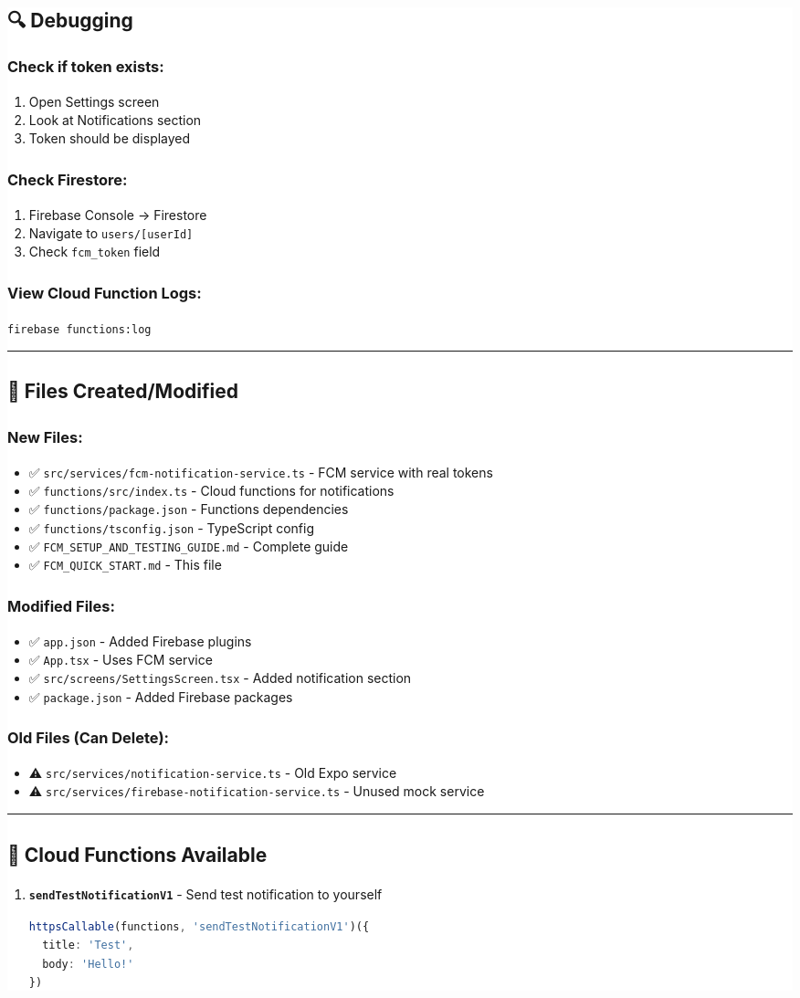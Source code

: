 
## 🔍 Debugging

### Check if token exists:
1. Open Settings screen
2. Look at Notifications section
3. Token should be displayed

### Check Firestore:
1. Firebase Console → Firestore
2. Navigate to `users/[userId]`
3. Check `fcm_token` field

### View Cloud Function Logs:
```bash
firebase functions:log
```

---

## 📂 Files Created/Modified

### New Files:
- ✅ `src/services/fcm-notification-service.ts` - FCM service with real tokens
- ✅ `functions/src/index.ts` - Cloud functions for notifications
- ✅ `functions/package.json` - Functions dependencies
- ✅ `functions/tsconfig.json` - TypeScript config
- ✅ `FCM_SETUP_AND_TESTING_GUIDE.md` - Complete guide
- ✅ `FCM_QUICK_START.md` - This file

### Modified Files:
- ✅ `app.json` - Added Firebase plugins
- ✅ `App.tsx` - Uses FCM service
- ✅ `src/screens/SettingsScreen.tsx` - Added notification section
- ✅ `package.json` - Added Firebase packages

### Old Files (Can Delete):
- ⚠️ `src/services/notification-service.ts` - Old Expo service
- ⚠️ `src/services/firebase-notification-service.ts` - Unused mock service

---

## 🎯 Cloud Functions Available

1. **`sendTestNotificationV1`** - Send test notification to yourself
   ```typescript
   httpsCallable(functions, 'sendTestNotificationV1')({
     title: 'Test',
     body: 'Hello!'
   })
   ```
